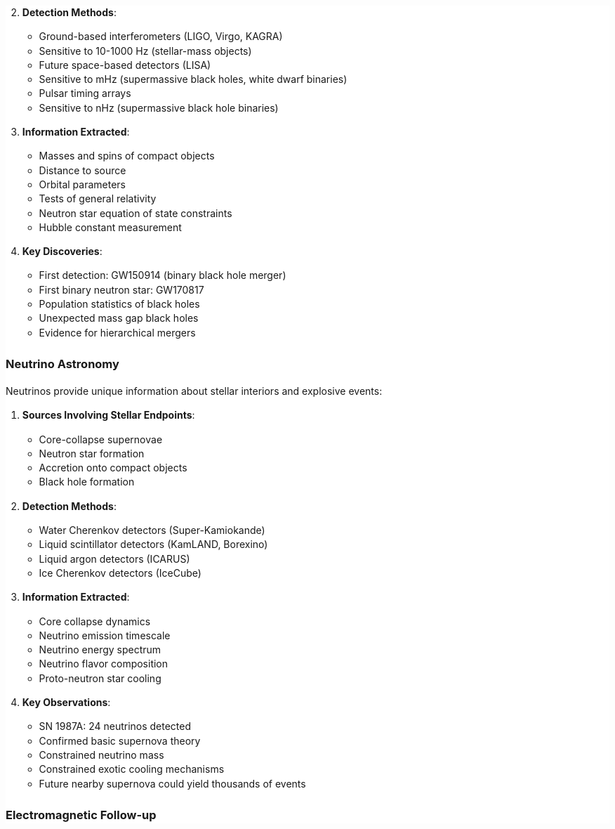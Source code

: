 2. **Detection Methods**:
   - Ground-based interferometers (LIGO, Virgo, KAGRA)
   - Sensitive to 10-1000 Hz (stellar-mass objects)
   - Future space-based detectors (LISA)
   - Sensitive to mHz (supermassive black holes, white dwarf binaries)
   - Pulsar timing arrays
   - Sensitive to nHz (supermassive black hole binaries)

3. **Information Extracted**:
   - Masses and spins of compact objects
   - Distance to source
   - Orbital parameters
   - Tests of general relativity
   - Neutron star equation of state constraints
   - Hubble constant measurement

4. **Key Discoveries**:
   - First detection: GW150914 (binary black hole merger)
   - First binary neutron star: GW170817
   - Population statistics of black holes
   - Unexpected mass gap black holes
   - Evidence for hierarchical mergers

### Neutrino Astronomy

Neutrinos provide unique information about stellar interiors and explosive events:

1. **Sources Involving Stellar Endpoints**:
   - Core-collapse supernovae
   - Neutron star formation
   - Accretion onto compact objects
   - Black hole formation

2. **Detection Methods**:
   - Water Cherenkov detectors (Super-Kamiokande)
   - Liquid scintillator detectors (KamLAND, Borexino)
   - Liquid argon detectors (ICARUS)
   - Ice Cherenkov detectors (IceCube)

3. **Information Extracted**:
   - Core collapse dynamics
   - Neutrino emission timescale
   - Neutrino energy spectrum
   - Neutrino flavor composition
   - Proto-neutron star cooling

4. **Key Observations**:
   - SN 1987A: 24 neutrinos detected
   - Confirmed basic supernova theory
   - Constrained neutrino mass
   - Constrained exotic cooling mechanisms
   - Future nearby supernova could yield thousands of events

### Electromagnetic Follow-up
